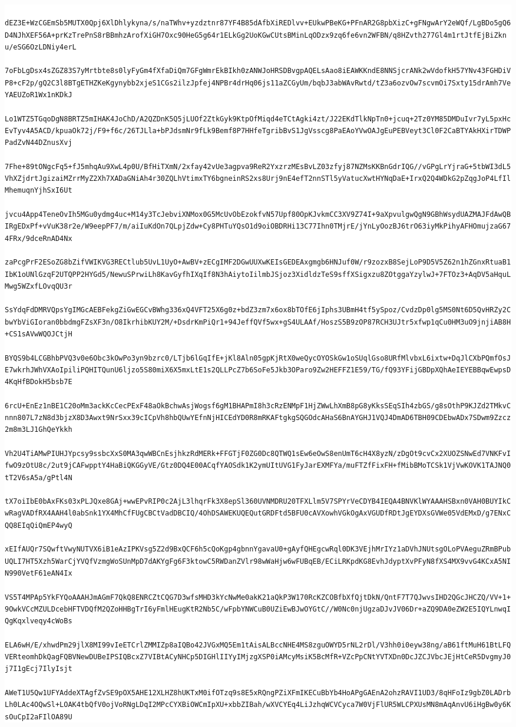 ```compressed-json

dEZ3E+WzCGEmSb5MUTX0Qpj6XlDhlykyna/s/naTWhv+yzdztnr87YF4B85dAfbXiREDlvv+EUkwPBeKG+PFnAR2G8pbXizC+gFNgwArY2eWQf/LgBDo5gQ6D4NJhXEF56A+prKzTrePnS8rBBmhzArofXiGH7Oxc90HeG5g64r1ELkGg2UoKGwCUtsBMinLqODzx9zq6fe6vn2WFBN/q8HZvth277Gl4m1rtJtfEjBiZknu/eSG6OzLDNiy4erL

7oFbLgDsx4sZGZ83S7yMrtbte8s0lyFyGm4fXfaDiQm7GFgWmrEkBIkh0zANWJoHRSDBvgpAQELsAao8iEAWKKndE8NNSjcrANk2wVdofkH57YNv43FGHDiVP8+cF2p/gQ2C3l8BTgETHZKeKgynybb2xjeS1CGs2ilzJpfej4NPBr4drHq06js11aZCGyUm/bqbJ3abWAvRwtd/tZ3a6ozvOw7scvmOi7Sxty15drAmh7VeYAEUZoR1Wx1nKDkJ

Lo1WTZ5TGqoDgN8BRTZ5mIHAK4JoChD/A2QZDnK5Q5jLUOf2ZtkGyk9KtpOfMiqd4eTCtAgki4zt/J22EKdTlkNpTn0+jcuq+2Tz0YM85DMDuIvr7yL5pxHcEvTyv4A5ACD/kpuaOk72j/F9+f6c/26TJLla+bPJdsmNr9fLk9Bemf8P7HHfeTgribBvS1JgVsscg8PaEAoYVwOAJgEuPEBVeyt3Cl0F2CaBTYAkHXirTDWPPadZvN44DZnusXvj

7Fhe+89tONgcFq5+fJ5mhqAu9XwL4p0U/BfHiTXmN/2xfay42vUe3agpva9ReR2YxzrzMEsBvLZ03zfyj87NZMsKKBnGdrIQG//vGPgLrYjraG+5tbWI3dL5VhXZjdrtJgizaiMZrrMyZ2Xh7XADaGNiAh4r30ZQLhVtimxTY6bgneinRS2xs8Urj9nE4efT2nnSTl5yVatucXwtHYNqDaE+IrxQ2Q4WDkG2pZqgJoP4LfIlMhemuqnYjhSxI6Ut

jvcu4App4TeneOvIh5MGu0ydmg4uc+M14y3TcJebviXNMox0G5McUvObEzokfvN57Upf80OpKJvkmCC3XV9Z74I+9aXpvulgwQgN9GBhWsydUAZMAJFdAwQBIRgEDxPf+vVuK38r2e/W9eepPF7/m/aiIuKdOn7QLpjZdw+Cy8PHTuYQsO1d9oiOBDRHi13C77Ihn0TMjrE/jYnLyOozBJ6trO63iyMkPihyAFHOmujzaG674FRx/9dceRnAD4Nx

zaPcgPrF2ESoZG8bZifVWIKVG3RECtlub5UvL1UyO+AwBV+zECgIMF2DGwUUXwKEIsGEDEAxgmgb6HNJuf0W/r9zozxB8SejLoP9D5V5Z62n1hZGnxRtuaB1IbK1oUNlGzqF2UTQPP2HYGd5/NewuSPrwiLh8KavGyfhIXqIf8N3hAiytoIilmbJSjoz3XidldzTeS9sffXSigxzu8ZOtggaYzylwJ+7FTOz3+AqDV5aHquLMwg5WZxfLOvqQU3r

SsYdqFdDMRVQpsYgIMGcAEBFekgZiGwEGCvBWhg336xQ4VFT25X6g0z+bdZ3zm7x6ox8bTOfE6jIphs3UBmH4tf5ySpoz/CvdzDp0lg5MS0Nt6D5QvHRZy2CbwYbViGIoran0bbdmgFZsXF3n/O8IkrhibKUY2M/+DsdrKmPiQr1+94JeffQVf5wx+gS4ULAAf/HoszS5B9zOP87RCH3UJtr5xfwp1qCu0HM3uO9jnjiAB8H+CS1sAVwWQOJCtjH

BYQS9b4LCGBhbPVQ3v0e6Obc3kOwPo3yn9bzrc0/LTjb6lGqIfE+jKl8Aln05gpKjRtX0weQycOYOSkGw1oSUqlGso8URfMlvbxL6ixtw+DqJlCXbPQmfOsJE7wkrhJWhVXAoIpiliPQHITQunU6ljzo5S80miX6X5mxLtE1s2QLLPcZ7b6SoFe5Jkb3OParo9Zw2HEFFZ1E59/TG/fQ93YFijGBDpXQhAeIEYEBBqwEwpsD4KqHfBDokH5bsb7E

6rcU+EnEz1nBE1C20oMm3ackKcCecPExF48aOkBchwAsjWogsf6gM1BHAPmI8h3cRzENMpF1HjZWwLhXmB8pG8yKksSEqSIh4zbGS/g8sOthP9KJZd2TMkvCnnn807L7zN8d3bjzX8D3Awxt9NrSxx39cICpVh8hbQUwYEfnNjHICEdYD0R8mRKAFtgkgSQGOdcAHaS6BnAYGHJ1VQJ4DmAD6TBH09CDEbwADx7SDwm9Zzcz2m8m3LJ1GhQeYkkh

Vh2U4TiAMwPIUHJYpcsy9ssbcXxS0MA3qwWBCnEsjhkzRdMERk+FFGTjF0ZG0Dc8QTWQ1sEw6eOwS8enUmT6cH4X8yzN/zDgOt9cvCx2XUOZSNwEd7VNKFvIfwO9zOtU8c/2ut9jCAFwpptY4HaBiQKGGyVE/Gtz0DQ4E00ACqfYAOSdk1K2ymUItUVG1FyJarEXMFYa/muFTZfFixFH+fMibBMoTCSk1VjVwKOVK1TAJNQ0tT2V6sA5a/gPtl4N

tX7oiIbE0bAxFKs03xPLJQxe8GAj+wwEPvRIP0c2AjL3lhqrFk3X8epSl360UVNMDRU20TFXLlm5V7SPYrVeCDYB4IEQA4BNVKlWYAAAHSBxn0VAH0BUYIkCwRagVADfRX4AAH4l0abSnk1YX4MhCfFUgCBCtVadDBCIQ/4OhDSAWEKUQEQutGRDFtd5BFU0cAVXowhVGkOgAxVGUDfRDtJgEYDXsGVWe05VdEMxD/g7ENxCQQ8EIqQiQmEP4wyQ

xEIfAUQr7SQwftVwyNUTVX6iB1eAzIPKVsg5Z2d9BxQCF6h5cQoKgp4gbnnYgavaU0+gAyfQHEgcwRql0DK3VEjhMrIYz1aDVhJNUtsgOLoPVAeguZRmBPubUQLI7HT5Xzh5WarCjYVQfVzmgWoSUnMpD7dAKYgFg6F3ktowC5RWDanZVlr98wWaHjw6wFUBqEB/ECiLRKpdKG8EvhJdyptXvPFyN8fXS4MX9vvG4KCxA5NIN990VetF61eAN4Ix

VS5T4MPAp5YkFYQoAAAHJmAGmF7QkQ8ENRCZtCQG7D3wfsMHD3kYcNwMe0akK21aQkP3W170RcKZCOBfbXfQjtDkN/QntF7T7QJwvsIHD2QGcJHCZQ/VV+1+9OwkVCcMZULDcebHFTVDQfM2QZoHHBgTrI6yFmlHEugKtR2Nb5C/wFpbYNWCuB0UZiEwBJwOYGtC//W0Nc0njUgzaDJvJV06Dr+aZQ9DA0eZW2E5IQYLnwqIQgKqxlveqy4cWoBs

ELA6wH/E/xhwdPm29jlX8MI99vIeETCrlZMMIZp8aIQBo42JVGxMQ5Em1tAisALBccNHE4MS8zguOWYD5rNL2rDl/V3hh0i0eyw38ng/aB61ftMuH61BtLFQVERteomhDkQagFQBVNewDUBeIPSIQBcxZ7VIBtACyNHCp5DIGHlIIYyIMjzgXSP0iAMcyMsiK5BcMfR+VZcPpCNtYVTXDn0DcJZCJVbcJEjHtCeR5DvgmyJ0j7I1gEcj7IlyIsjt

AWeT1U5Qw1UFYAddeXTAgfZvSE9pOX5AHE12XLHZ8hUKTxM0ifOTzq9s8E5xRQngPZiXFmIKECuBbYb4HoAPgGAEnA2ohzRAVI1UD3/8qHFoIz9gbZ0LADrbLh0LAc4OQwSl+LOAK4tbQfV0ojVoRNgLDqI2MPcCYXBiOWCmIpXU+xbbZIBah/wXVCYEq4LiJzhqWCVCyca7W0VjFlUR5WLCPXUsMN8mAqAnvU6iHgBw0y6KsOuCpI2aFIlOA89U

```